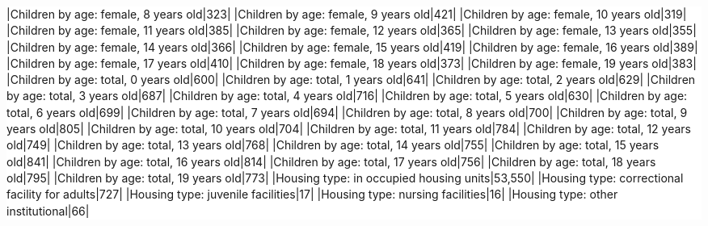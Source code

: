 |Children by age: female, 8 years old|323|
|Children by age: female, 9 years old|421|
|Children by age: female, 10 years old|319|
|Children by age: female, 11 years old|385|
|Children by age: female, 12 years old|365|
|Children by age: female, 13 years old|355|
|Children by age: female, 14 years old|366|
|Children by age: female, 15 years old|419|
|Children by age: female, 16 years old|389|
|Children by age: female, 17 years old|410|
|Children by age: female, 18 years old|373|
|Children by age: female, 19 years old|383|
|Children by age: total, 0 years old|600|
|Children by age: total, 1 years old|641|
|Children by age: total, 2 years old|629|
|Children by age: total, 3 years old|687|
|Children by age: total, 4 years old|716|
|Children by age: total, 5 years old|630|
|Children by age: total, 6 years old|699|
|Children by age: total, 7 years old|694|
|Children by age: total, 8 years old|700|
|Children by age: total, 9 years old|805|
|Children by age: total, 10 years old|704|
|Children by age: total, 11 years old|784|
|Children by age: total, 12 years old|749|
|Children by age: total, 13 years old|768|
|Children by age: total, 14 years old|755|
|Children by age: total, 15 years old|841|
|Children by age: total, 16 years old|814|
|Children by age: total, 17 years old|756|
|Children by age: total, 18 years old|795|
|Children by age: total, 19 years old|773|
|Housing type: in occupied housing units|53,550|
|Housing type: correctional facility for adults|727|
|Housing type: juvenile facilities|17|
|Housing type: nursing facilities|16|
|Housing type: other institutional|66|